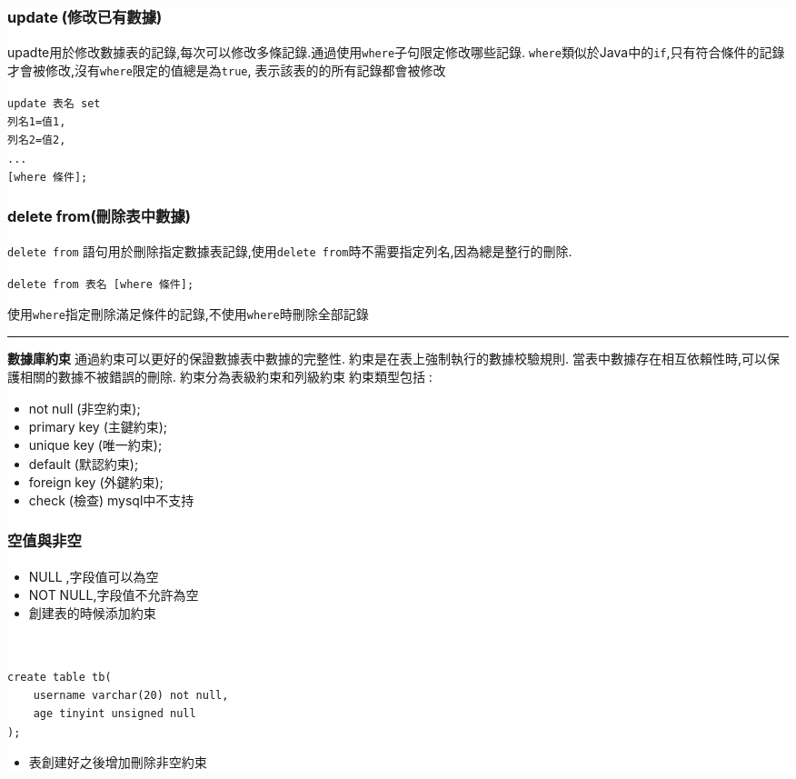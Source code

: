 ### update (修改已有數據)

upadte用於修改數據表的記錄,每次可以修改多條記錄.通過使用`where`子句限定修改哪些記錄.
`where`類似於Java中的`if`,只有符合條件的記錄才會被修改,沒有`where`限定的值總是為`true`,
表示該表的的所有記錄都會被修改

```
update 表名 set 
列名1=值1,
列名2=值2,
...
[where 條件];
```

### delete from(刪除表中數據)

`delete from` 語句用於刪除指定數據表記錄,使用`delete from`時不需要指定列名,因為總是整行的刪除.

```
delete from 表名 [where 條件];
```

使用`where`指定刪除滿足條件的記錄,不使用`where`時刪除全部記錄　　

------


**數據庫約束**
通過約束可以更好的保證數據表中數據的完整性.
約束是在表上強制執行的數據校驗規則.
當表中數據存在相互依賴性時,可以保護相關的數據不被錯誤的刪除.
約束分為表級約束和列級約束
約束類型包括 :

- not null (非空約束);
- primary key (主鍵約束);
- unique key (唯一約束);
- default (默認約束);
- foreign key (外鍵約束);
- check (檢查) mysql中不支持

### 空值與非空

- NULL ,字段值可以為空
- NOT NULL,字段值不允許為空
- 創建表的時候添加約束

　

```
create table tb(
    username varchar(20) not null,
    age tinyint unsigned null   
);
```

- 表創建好之後增加刪除非空約束
